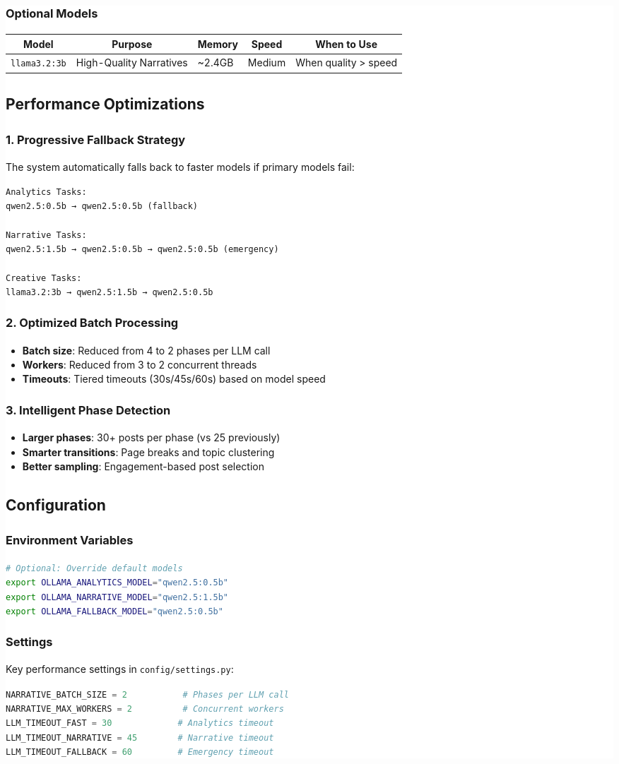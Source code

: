### Optional Models

| Model | Purpose | Memory | Speed | When to Use |
|-------|---------|---------|-------|-------------|
| `llama3.2:3b` | High-Quality Narratives | ~2.4GB | Medium | When quality > speed |

## Performance Optimizations

### 1. Progressive Fallback Strategy

The system automatically falls back to faster models if primary models fail:

```
Analytics Tasks:
qwen2.5:0.5b → qwen2.5:0.5b (fallback)

Narrative Tasks:  
qwen2.5:1.5b → qwen2.5:0.5b → qwen2.5:0.5b (emergency)

Creative Tasks:
llama3.2:3b → qwen2.5:1.5b → qwen2.5:0.5b
```

### 2. Optimized Batch Processing

- **Batch size**: Reduced from 4 to 2 phases per LLM call
- **Workers**: Reduced from 3 to 2 concurrent threads
- **Timeouts**: Tiered timeouts (30s/45s/60s) based on model speed

### 3. Intelligent Phase Detection

- **Larger phases**: 30+ posts per phase (vs 25 previously)
- **Smarter transitions**: Page breaks and topic clustering
- **Better sampling**: Engagement-based post selection

## Configuration

### Environment Variables

```bash
# Optional: Override default models
export OLLAMA_ANALYTICS_MODEL="qwen2.5:0.5b"
export OLLAMA_NARRATIVE_MODEL="qwen2.5:1.5b" 
export OLLAMA_FALLBACK_MODEL="qwen2.5:0.5b"
```

### Settings

Key performance settings in `config/settings.py`:

```python
NARRATIVE_BATCH_SIZE = 2           # Phases per LLM call
NARRATIVE_MAX_WORKERS = 2          # Concurrent workers
LLM_TIMEOUT_FAST = 30             # Analytics timeout
LLM_TIMEOUT_NARRATIVE = 45        # Narrative timeout
LLM_TIMEOUT_FALLBACK = 60         # Emergency timeout
```
